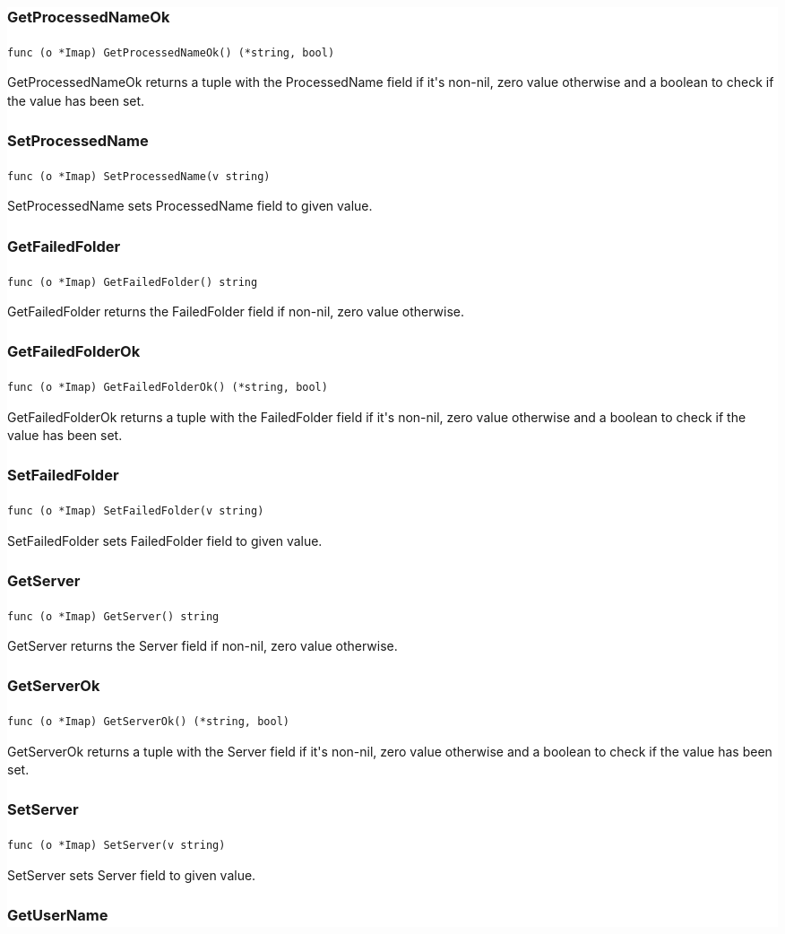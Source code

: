 ### GetProcessedNameOk

`func (o *Imap) GetProcessedNameOk() (*string, bool)`

GetProcessedNameOk returns a tuple with the ProcessedName field if it's non-nil, zero value otherwise
and a boolean to check if the value has been set.

### SetProcessedName

`func (o *Imap) SetProcessedName(v string)`

SetProcessedName sets ProcessedName field to given value.


### GetFailedFolder

`func (o *Imap) GetFailedFolder() string`

GetFailedFolder returns the FailedFolder field if non-nil, zero value otherwise.

### GetFailedFolderOk

`func (o *Imap) GetFailedFolderOk() (*string, bool)`

GetFailedFolderOk returns a tuple with the FailedFolder field if it's non-nil, zero value otherwise
and a boolean to check if the value has been set.

### SetFailedFolder

`func (o *Imap) SetFailedFolder(v string)`

SetFailedFolder sets FailedFolder field to given value.


### GetServer

`func (o *Imap) GetServer() string`

GetServer returns the Server field if non-nil, zero value otherwise.

### GetServerOk

`func (o *Imap) GetServerOk() (*string, bool)`

GetServerOk returns a tuple with the Server field if it's non-nil, zero value otherwise
and a boolean to check if the value has been set.

### SetServer

`func (o *Imap) SetServer(v string)`

SetServer sets Server field to given value.


### GetUserName
